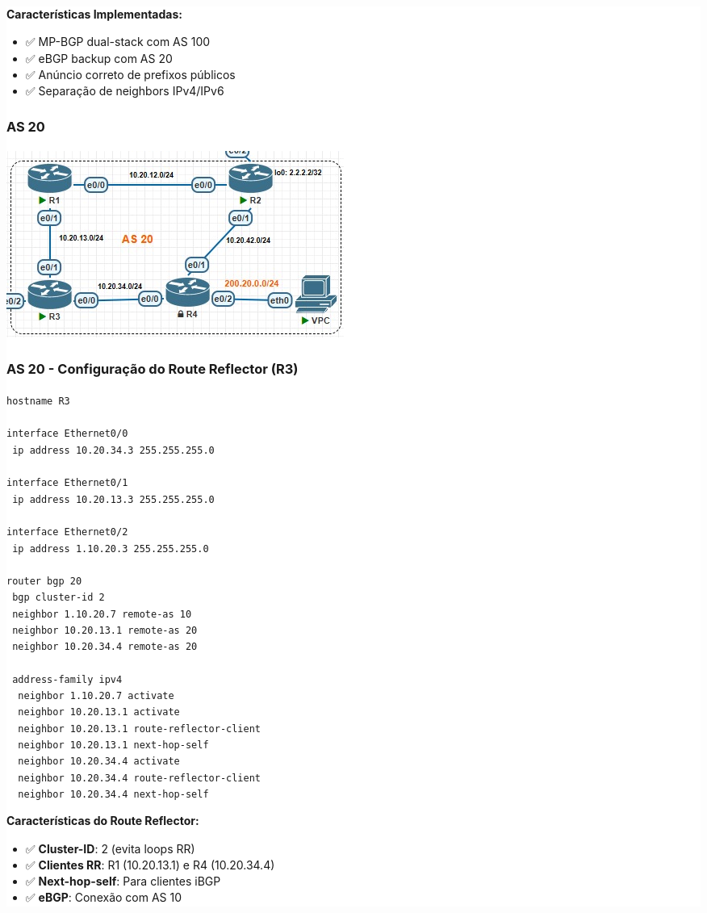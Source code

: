 **Características Implementadas:**
- ✅ MP-BGP dual-stack com AS 100
- ✅ eBGP backup com AS 20  
- ✅ Anúncio correto de prefixos públicos
- ✅ Separação de neighbors IPv4/IPv6

### AS 20
![Topologia](./src/GrandeProvedor.png)
### AS 20 - Configuração do Route Reflector (R3)

```cisco
hostname R3

interface Ethernet0/0
 ip address 10.20.34.3 255.255.255.0

interface Ethernet0/1
 ip address 10.20.13.3 255.255.255.0

interface Ethernet0/2
 ip address 1.10.20.3 255.255.255.0

router bgp 20
 bgp cluster-id 2
 neighbor 1.10.20.7 remote-as 10
 neighbor 10.20.13.1 remote-as 20
 neighbor 10.20.34.4 remote-as 20
 
 address-family ipv4
  neighbor 1.10.20.7 activate
  neighbor 10.20.13.1 activate
  neighbor 10.20.13.1 route-reflector-client
  neighbor 10.20.13.1 next-hop-self
  neighbor 10.20.34.4 activate
  neighbor 10.20.34.4 route-reflector-client
  neighbor 10.20.34.4 next-hop-self
```

**Características do Route Reflector:**
- ✅ **Cluster-ID**: 2 (evita loops RR)
- ✅ **Clientes RR**: R1 (10.20.13.1) e R4 (10.20.34.4)
- ✅ **Next-hop-self**: Para clientes iBGP
- ✅ **eBGP**: Conexão com AS 10

